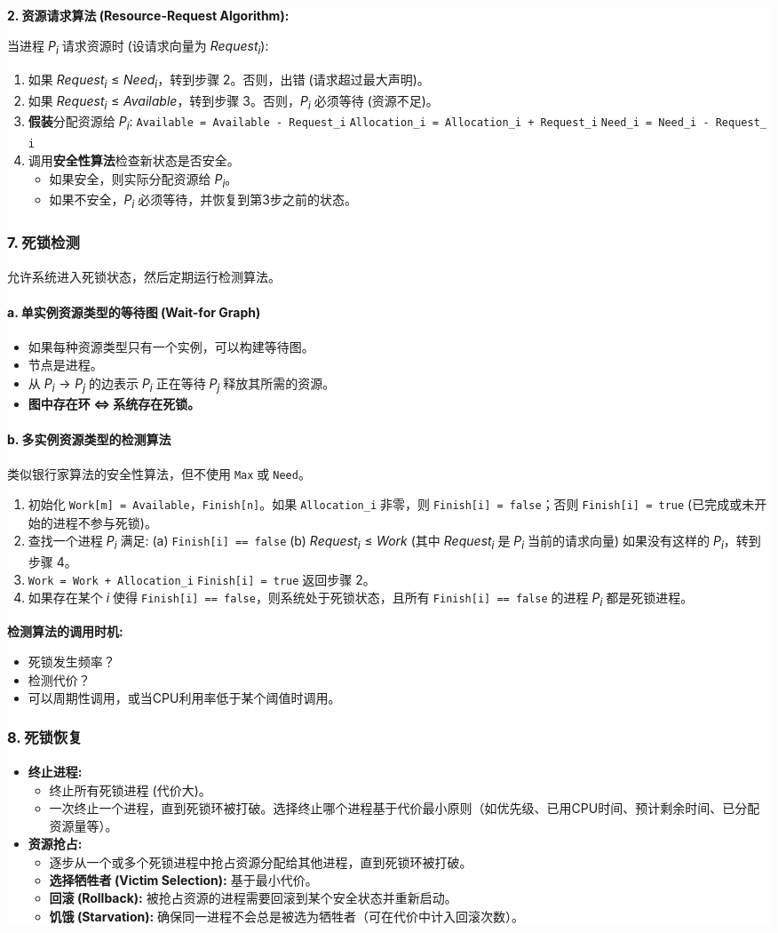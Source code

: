 **2. 资源请求算法 (Resource-Request Algorithm):**

   当进程 $P_i$ 请求资源时 (设请求向量为 $Request_i$):

   1. 如果 $Request_i \le Need_i$，转到步骤 2。否则，出错 (请求超过最大声明)。
   2. 如果 $Request_i \le Available$，转到步骤 3。否则，$P_i$ 必须等待 (资源不足)。
   3. **假装**分配资源给 $P_i$:
      `Available = Available - Request_i`
      `Allocation_i = Allocation_i + Request_i`
      `Need_i = Need_i - Request_i`
   4. 调用**安全性算法**检查新状态是否安全。
      *   如果安全，则实际分配资源给 $P_i$。
      *   如果不安全，$P_i$ 必须等待，并恢复到第3步之前的状态。

### 7. 死锁检测

允许系统进入死锁状态，然后定期运行检测算法。

#### a. 单实例资源类型的等待图 (Wait-for Graph)

*   如果每种资源类型只有一个实例，可以构建等待图。
*   节点是进程。
*   从 $P_i \to P_j$ 的边表示 $P_i$ 正在等待 $P_j$ 释放其所需的资源。
*   **图中存在环 $\iff$ 系统存在死锁。**

#### b. 多实例资源类型的检测算法

类似银行家算法的安全性算法，但不使用 `Max` 或 `Need`。

1. 初始化 `Work[m] = Available`，`Finish[n]`。如果 `Allocation_i` 非零，则 `Finish[i] = false`；否则 `Finish[i] = true` (已完成或未开始的进程不参与死锁)。
2. 查找一个进程 $P_i$ 满足:
   (a) `Finish[i] == false`
   (b) $Request_i \le Work$ (其中 $Request_i$ 是 $P_i$ 当前的请求向量)
   如果没有这样的 $P_i$，转到步骤 4。
4. `Work = Work + Allocation_i`
   `Finish[i] = true`
   返回步骤 2。
5. 如果存在某个 $i$ 使得 `Finish[i] == false`，则系统处于死锁状态，且所有 `Finish[i] == false` 的进程 $P_i$ 都是死锁进程。

**检测算法的调用时机:**

*   死锁发生频率？
*   检测代价？
*   可以周期性调用，或当CPU利用率低于某个阈值时调用。

### 8. 死锁恢复

*   **终止进程:**
    *   终止所有死锁进程 (代价大)。
    *   一次终止一个进程，直到死锁环被打破。选择终止哪个进程基于代价最小原则（如优先级、已用CPU时间、预计剩余时间、已分配资源量等）。
*   **资源抢占:**
    *   逐步从一个或多个死锁进程中抢占资源分配给其他进程，直到死锁环被打破。
    *   **选择牺牲者 (Victim Selection):** 基于最小代价。
    *   **回滚 (Rollback):** 被抢占资源的进程需要回滚到某个安全状态并重新启动。
    *   **饥饿 (Starvation):** 确保同一进程不会总是被选为牺牲者（可在代价中计入回滚次数）。